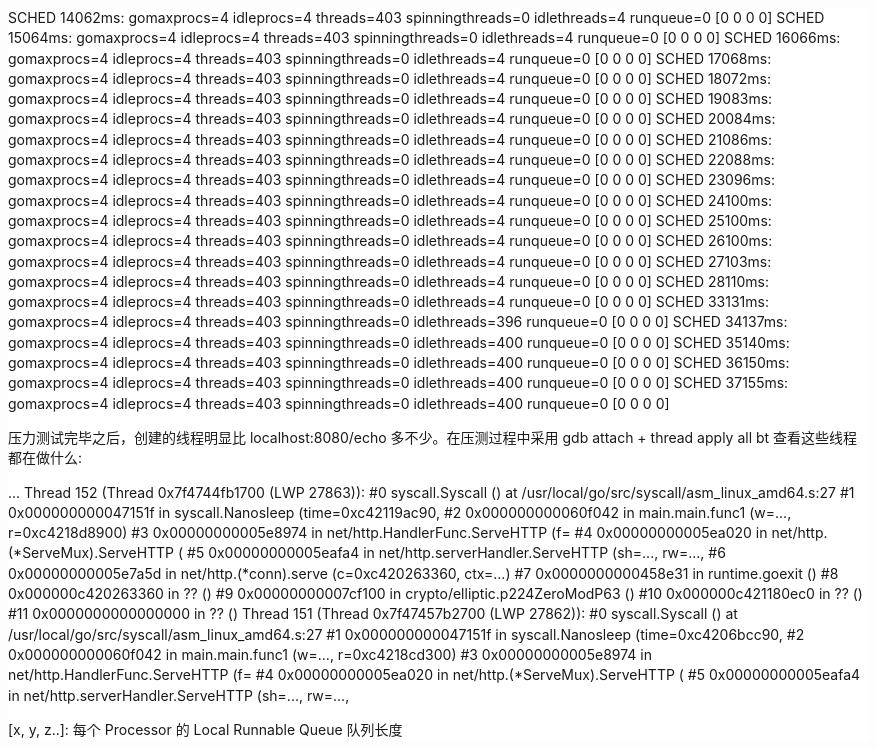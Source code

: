 SCHED 14062ms: gomaxprocs=4 idleprocs=4 threads=403 spinningthreads=0 idlethreads=4 runqueue=0 [0 0 0 0]
SCHED 15064ms: gomaxprocs=4 idleprocs=4 threads=403 spinningthreads=0 idlethreads=4 runqueue=0 [0 0 0 0]
SCHED 16066ms: gomaxprocs=4 idleprocs=4 threads=403 spinningthreads=0 idlethreads=4 runqueue=0 [0 0 0 0]
SCHED 17068ms: gomaxprocs=4 idleprocs=4 threads=403 spinningthreads=0 idlethreads=4 runqueue=0 [0 0 0 0]
SCHED 18072ms: gomaxprocs=4 idleprocs=4 threads=403 spinningthreads=0 idlethreads=4 runqueue=0 [0 0 0 0]
SCHED 19083ms: gomaxprocs=4 idleprocs=4 threads=403 spinningthreads=0 idlethreads=4 runqueue=0 [0 0 0 0]
SCHED 20084ms: gomaxprocs=4 idleprocs=4 threads=403 spinningthreads=0 idlethreads=4 runqueue=0 [0 0 0 0]
SCHED 21086ms: gomaxprocs=4 idleprocs=4 threads=403 spinningthreads=0 idlethreads=4 runqueue=0 [0 0 0 0]
SCHED 22088ms: gomaxprocs=4 idleprocs=4 threads=403 spinningthreads=0 idlethreads=4 runqueue=0 [0 0 0 0]
SCHED 23096ms: gomaxprocs=4 idleprocs=4 threads=403 spinningthreads=0 idlethreads=4 runqueue=0 [0 0 0 0]
SCHED 24100ms: gomaxprocs=4 idleprocs=4 threads=403 spinningthreads=0 idlethreads=4 runqueue=0 [0 0 0 0]
SCHED 25100ms: gomaxprocs=4 idleprocs=4 threads=403 spinningthreads=0 idlethreads=4 runqueue=0 [0 0 0 0]
SCHED 26100ms: gomaxprocs=4 idleprocs=4 threads=403 spinningthreads=0 idlethreads=4 runqueue=0 [0 0 0 0]
SCHED 27103ms: gomaxprocs=4 idleprocs=4 threads=403 spinningthreads=0 idlethreads=4 runqueue=0 [0 0 0 0]
SCHED 28110ms: gomaxprocs=4 idleprocs=4 threads=403 spinningthreads=0 idlethreads=4 runqueue=0 [0 0 0 0]
SCHED 33131ms: gomaxprocs=4 idleprocs=4 threads=403 spinningthreads=0 idlethreads=396 runqueue=0 [0 0 0 0]
SCHED 34137ms: gomaxprocs=4 idleprocs=4 threads=403 spinningthreads=0 idlethreads=400 runqueue=0 [0 0 0 0]
SCHED 35140ms: gomaxprocs=4 idleprocs=4 threads=403 spinningthreads=0 idlethreads=400 runqueue=0 [0 0 0 0]
SCHED 36150ms: gomaxprocs=4 idleprocs=4 threads=403 spinningthreads=0 idlethreads=400 runqueue=0 [0 0 0 0]
SCHED 37155ms: gomaxprocs=4 idleprocs=4 threads=403 spinningthreads=0 idlethreads=400 runqueue=0 [0 0 0 0]

压力测试完毕之后，创建的线程明显比 localhost:8080/echo 多不少。在压测过程中采用 gdb attach + thread apply all bt 查看这些线程都在做什么:

...
Thread 152 (Thread 0x7f4744fb1700 (LWP 27863)):
#0  syscall.Syscall () at /usr/local/go/src/syscall/asm_linux_amd64.s:27
#1  0x000000000047151f in syscall.Nanosleep (time=0xc42119ac90,
#2  0x000000000060f042 in main.main.func1 (w=..., r=0xc4218d8900)
#3  0x00000000005e8974 in net/http.HandlerFunc.ServeHTTP (f=
#4  0x00000000005ea020 in net/http.(*ServeMux).ServeHTTP (
#5  0x00000000005eafa4 in net/http.serverHandler.ServeHTTP (sh=..., rw=...,
#6  0x00000000005e7a5d in net/http.(*conn).serve (c=0xc420263360, ctx=...)
#7  0x0000000000458e31 in runtime.goexit ()
#8  0x000000c420263360 in ?? ()
#9  0x00000000007cf100 in crypto/elliptic.p224ZeroModP63 ()
#10 0x000000c421180ec0 in ?? ()
#11 0x0000000000000000 in ?? ()
Thread 151 (Thread 0x7f47457b2700 (LWP 27862)):
#0  syscall.Syscall () at /usr/local/go/src/syscall/asm_linux_amd64.s:27
#1  0x000000000047151f in syscall.Nanosleep (time=0xc4206bcc90,
#2  0x000000000060f042 in main.main.func1 (w=..., r=0xc4218cd300)
#3  0x00000000005e8974 in net/http.HandlerFunc.ServeHTTP (f=
#4  0x00000000005ea020 in net/http.(*ServeMux).ServeHTTP (
#5  0x00000000005eafa4 in net/http.serverHandler.ServeHTTP (sh=..., rw=...,

[x, y, z..]:     每个 Processor 的 Local Runnable Queue 队列长度